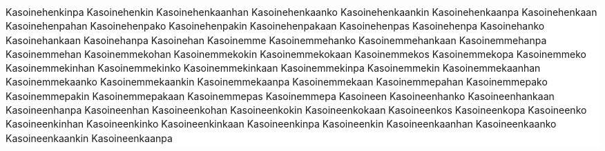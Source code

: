 Kasoinehenkinpa
Kasoinehenkin
Kasoinehenkaanhan
Kasoinehenkaanko
Kasoinehenkaankin
Kasoinehenkaanpa
Kasoinehenkaan
Kasoinehenpahan
Kasoinehenpako
Kasoinehenpakin
Kasoinehenpakaan
Kasoinehenpas
Kasoinehenpa
Kasoinehanko
Kasoinehankaan
Kasoinehanpa
Kasoinehan
Kasoinemme
Kasoinemmehanko
Kasoinemmehankaan
Kasoinemmehanpa
Kasoinemmehan
Kasoinemmekohan
Kasoinemmekokin
Kasoinemmekokaan
Kasoinemmekos
Kasoinemmekopa
Kasoinemmeko
Kasoinemmekinhan
Kasoinemmekinko
Kasoinemmekinkaan
Kasoinemmekinpa
Kasoinemmekin
Kasoinemmekaanhan
Kasoinemmekaanko
Kasoinemmekaankin
Kasoinemmekaanpa
Kasoinemmekaan
Kasoinemmepahan
Kasoinemmepako
Kasoinemmepakin
Kasoinemmepakaan
Kasoinemmepas
Kasoinemmepa
Kasoineen
Kasoineenhanko
Kasoineenhankaan
Kasoineenhanpa
Kasoineenhan
Kasoineenkohan
Kasoineenkokin
Kasoineenkokaan
Kasoineenkos
Kasoineenkopa
Kasoineenko
Kasoineenkinhan
Kasoineenkinko
Kasoineenkinkaan
Kasoineenkinpa
Kasoineenkin
Kasoineenkaanhan
Kasoineenkaanko
Kasoineenkaankin
Kasoineenkaanpa